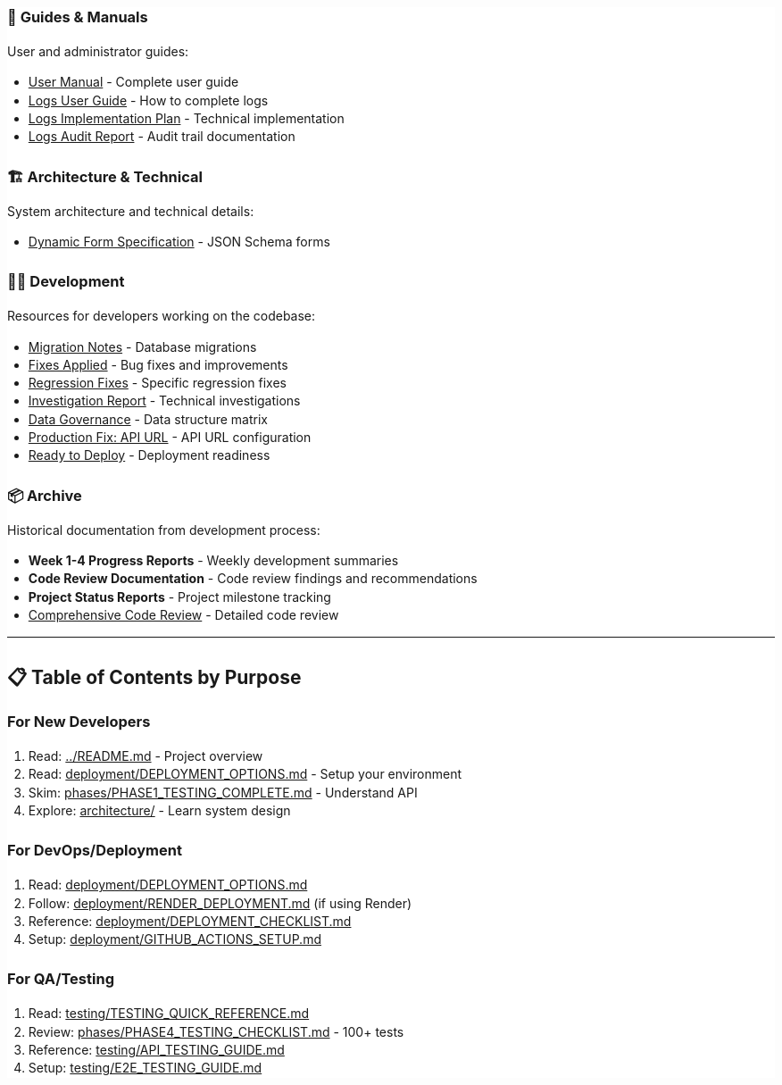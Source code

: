 ### 📖 **Guides & Manuals**
User and administrator guides:
- [User Manual](guides/USER_MANUAL.md) - Complete user guide
- [Logs User Guide](guides/LOGS_USER_GUIDE.md) - How to complete logs
- [Logs Implementation Plan](guides/LOGS_IMPLEMENTATION_PLAN.md) - Technical implementation
- [Logs Audit Report](guides/LOGS_AUDIT_REPORT.md) - Audit trail documentation

### 🏗️ **Architecture & Technical**
System architecture and technical details:
- [Dynamic Form Specification](architecture/Dynamic%20Form%20Builder%20Specification.md) - JSON Schema forms

### 👨‍💻 **Development**
Resources for developers working on the codebase:
- [Migration Notes](development/MIGRATION_NOTES.md) - Database migrations
- [Fixes Applied](development/FIXES_APPLIED.md) - Bug fixes and improvements
- [Regression Fixes](development/REGRESSION_FIX_20251012.md) - Specific regression fixes
- [Investigation Report](development/INVESTIGATION_REPORT.md) - Technical investigations
- [Data Governance](development/DATA_GOVERNANCE_MATRIX.md) - Data structure matrix
- [Production Fix: API URL](development/PRODUCTION_FIX_API_URL.md) - API URL configuration
- [Ready to Deploy](development/READY_TO_DEPLOY.md) - Deployment readiness

### 📦 **Archive**
Historical documentation from development process:
- **Week 1-4 Progress Reports** - Weekly development summaries
- **Code Review Documentation** - Code review findings and recommendations
- **Project Status Reports** - Project milestone tracking
- [Comprehensive Code Review](archive/COMPREHENSIVE_CODE_REVIEW_2025.md) - Detailed code review

---

## 📋 Table of Contents by Purpose

### For **New Developers**
1. Read: [../README.md](../README.md) - Project overview
2. Read: [deployment/DEPLOYMENT_OPTIONS.md](deployment/DEPLOYMENT_OPTIONS.md) - Setup your environment
3. Skim: [phases/PHASE1_TESTING_COMPLETE.md](phases/PHASE1_TESTING_COMPLETE.md) - Understand API
4. Explore: [architecture/](architecture/) - Learn system design

### For **DevOps/Deployment**
1. Read: [deployment/DEPLOYMENT_OPTIONS.md](deployment/DEPLOYMENT_OPTIONS.md)
2. Follow: [deployment/RENDER_DEPLOYMENT.md](deployment/RENDER_DEPLOYMENT.md) (if using Render)
3. Reference: [deployment/DEPLOYMENT_CHECKLIST.md](deployment/DEPLOYMENT_CHECKLIST.md)
4. Setup: [deployment/GITHUB_ACTIONS_SETUP.md](deployment/GITHUB_ACTIONS_SETUP.md)

### For **QA/Testing**
1. Read: [testing/TESTING_QUICK_REFERENCE.md](testing/TESTING_QUICK_REFERENCE.md)
2. Review: [phases/PHASE4_TESTING_CHECKLIST.md](phases/PHASE4_TESTING_CHECKLIST.md) - 100+ tests
3. Reference: [testing/API_TESTING_GUIDE.md](testing/API_TESTING_GUIDE.md)
4. Setup: [testing/E2E_TESTING_GUIDE.md](testing/E2E_TESTING_GUIDE.md)
